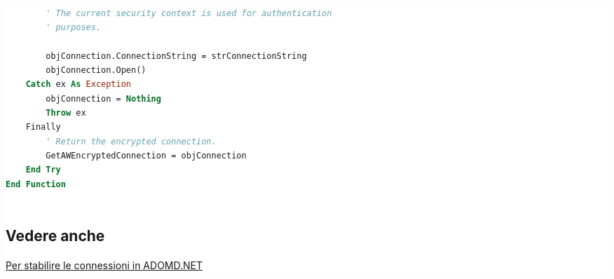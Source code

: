 ```vb  
        ' The current security context is used for authentication  
        ' purposes.  
  
        objConnection.ConnectionString = strConnectionString  
        objConnection.Open()  
    Catch ex As Exception  
        objConnection = Nothing  
        Throw ex  
    Finally  
        ' Return the encrypted connection.  
        GetAWEncryptedConnection = objConnection  
    End Try  
End Function  
  
```  
  
## <a name="see-also"></a>Vedere anche  
 [Per stabilire le connessioni in ADOMD.NET](../../analysis-services/multidimensional-models-adomd-net-client/connections-in-adomd-net.md)  
  
  

